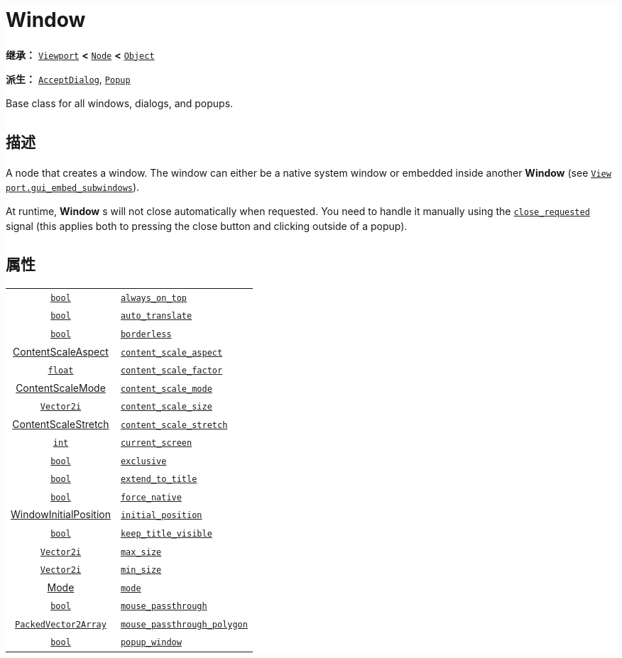 




<div id="_class_window"></div>

# Window

**继承：** [`Viewport`](class_viewport.md) **<** [`Node`](class_node.md) **<** [`Object`](class_object.md)

**派生：** [`AcceptDialog`](class_acceptdialog.md), [`Popup`](class_popup.md)

Base class for all windows, dialogs, and popups.

## 描述

A node that creates a window. The window can either be a native system window or embedded inside another **Window** (see [`Viewport.gui_embed_subwindows`](class_viewport.md#class_viewport_property_gui_embed_subwindows)).

At runtime, **Window** s will not close automatically when requested. You need to handle it manually using the [`close_requested`](class_window.md#class_window_signal_close_requested) signal (this applies both to pressing the close button and clicking outside of a popup).

## 属性

|||
|:-:|:--|
| [`bool`](class_bool.md)                                     | [`always_on_top`](class_window.md#class_window_property_always_on_top)                         | ``false``                |
| [`bool`](class_bool.md)                                     | [`auto_translate`](class_window.md#class_window_property_auto_translate)                       | ``true``                 |
| [`bool`](class_bool.md)                                     | [`borderless`](class_window.md#class_window_property_borderless)                               | ``false``                |
| [ContentScaleAspect](#enum_window_contentscaleaspect)       | [`content_scale_aspect`](class_window.md#class_window_property_content_scale_aspect)           | ``0``                    |
| [`float`](class_float.md)                                   | [`content_scale_factor`](class_window.md#class_window_property_content_scale_factor)           | ``1.0``                  |
| [ContentScaleMode](#enum_window_contentscalemode)           | [`content_scale_mode`](class_window.md#class_window_property_content_scale_mode)               | ``0``                    |
| [`Vector2i`](class_vector2i.md)                             | [`content_scale_size`](class_window.md#class_window_property_content_scale_size)               | ``Vector2i(0, 0)``       |
| [ContentScaleStretch](#enum_window_contentscalestretch)     | [`content_scale_stretch`](class_window.md#class_window_property_content_scale_stretch)         | ``0``                    |
| [`int`](class_int.md)                                       | [`current_screen`](class_window.md#class_window_property_current_screen)                       |                          |
| [`bool`](class_bool.md)                                     | [`exclusive`](class_window.md#class_window_property_exclusive)                                 | ``false``                |
| [`bool`](class_bool.md)                                     | [`extend_to_title`](class_window.md#class_window_property_extend_to_title)                     | ``false``                |
| [`bool`](class_bool.md)                                     | [`force_native`](class_window.md#class_window_property_force_native)                           | ``false``                |
| [WindowInitialPosition](#enum_window_windowinitialposition) | [`initial_position`](class_window.md#class_window_property_initial_position)                   | ``0``                    |
| [`bool`](class_bool.md)                                     | [`keep_title_visible`](class_window.md#class_window_property_keep_title_visible)               | ``false``                |
| [`Vector2i`](class_vector2i.md)                             | [`max_size`](class_window.md#class_window_property_max_size)                                   | ``Vector2i(0, 0)``       |
| [`Vector2i`](class_vector2i.md)                             | [`min_size`](class_window.md#class_window_property_min_size)                                   | ``Vector2i(0, 0)``       |
| [Mode](#enum_window_mode)                                   | [`mode`](class_window.md#class_window_property_mode)                                           | ``0``                    |
| [`bool`](class_bool.md)                                     | [`mouse_passthrough`](class_window.md#class_window_property_mouse_passthrough)                 | ``false``                |
| [`PackedVector2Array`](class_packedvector2array.md)         | [`mouse_passthrough_polygon`](class_window.md#class_window_property_mouse_passthrough_polygon) | ``PackedVector2Array()`` |
| [`bool`](class_bool.md)                                     | [`popup_window`](class_window.md#class_window_property_popup_window)                           | ``false``                |